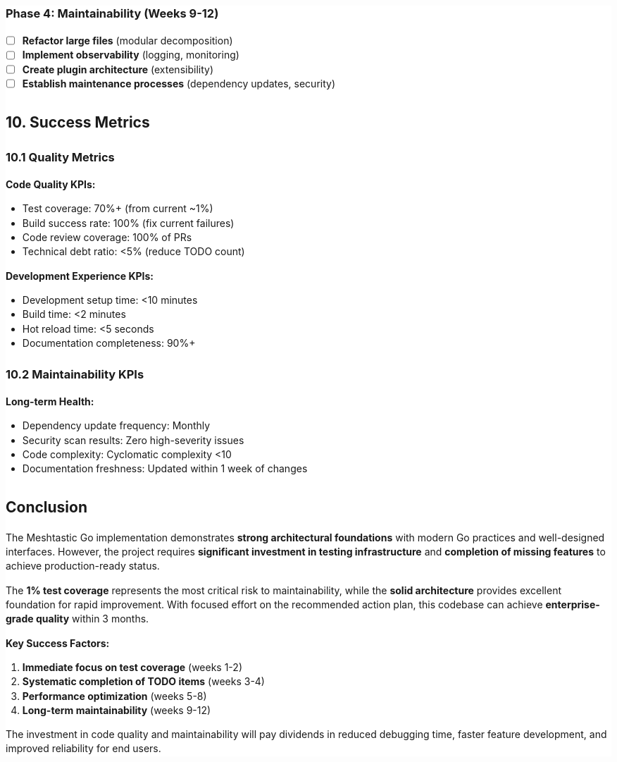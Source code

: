 ### Phase 4: Maintainability (Weeks 9-12)
- [ ] **Refactor large files** (modular decomposition)
- [ ] **Implement observability** (logging, monitoring)
- [ ] **Create plugin architecture** (extensibility)
- [ ] **Establish maintenance processes** (dependency updates, security)

## 10. Success Metrics

### 10.1 Quality Metrics

**Code Quality KPIs:**
- Test coverage: 70%+ (from current ~1%)
- Build success rate: 100% (fix current failures)
- Code review coverage: 100% of PRs
- Technical debt ratio: <5% (reduce TODO count)

**Development Experience KPIs:**
- Development setup time: <10 minutes
- Build time: <2 minutes
- Hot reload time: <5 seconds
- Documentation completeness: 90%+

### 10.2 Maintainability KPIs

**Long-term Health:**
- Dependency update frequency: Monthly
- Security scan results: Zero high-severity issues
- Code complexity: Cyclomatic complexity <10
- Documentation freshness: Updated within 1 week of changes

## Conclusion

The Meshtastic Go implementation demonstrates **strong architectural foundations** with modern Go practices and well-designed interfaces. However, the project requires **significant investment in testing infrastructure** and **completion of missing features** to achieve production-ready status.

The **1% test coverage** represents the most critical risk to maintainability, while the **solid architecture** provides excellent foundation for rapid improvement. With focused effort on the recommended action plan, this codebase can achieve **enterprise-grade quality** within 3 months.

**Key Success Factors:**
1. **Immediate focus on test coverage** (weeks 1-2)
2. **Systematic completion of TODO items** (weeks 3-4)
3. **Performance optimization** (weeks 5-8)
4. **Long-term maintainability** (weeks 9-12)

The investment in code quality and maintainability will pay dividends in reduced debugging time, faster feature development, and improved reliability for end users.
